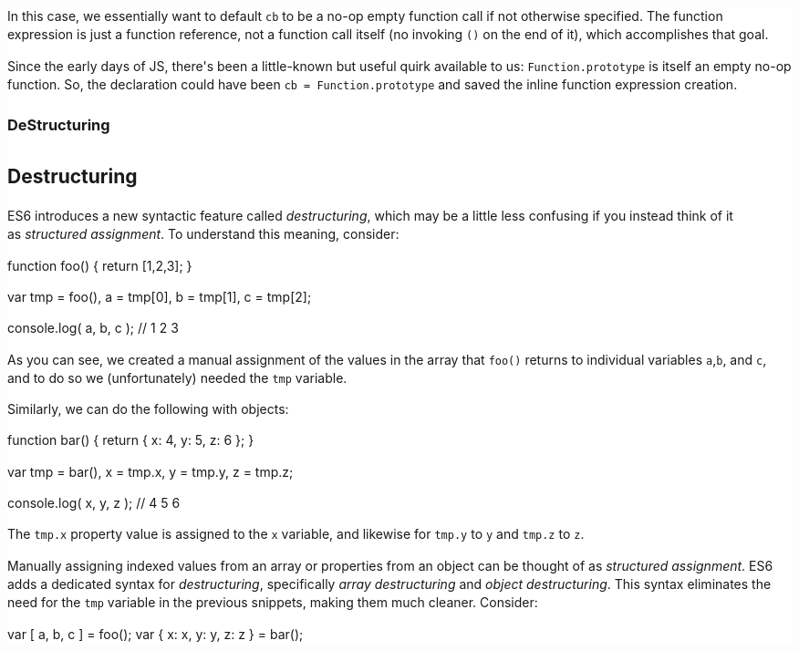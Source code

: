 

In this case, we essentially want to default `cb` to be a no-op empty function call if not otherwise specified. The function expression is just a function reference, not a function call itself (no invoking `()` on the end of it), which accomplishes that goal.

Since the early days of JS, there's been a little-known but useful quirk available to us: `Function.prototype` is itself an empty no-op function. So, the declaration could have been `cb = Function.prototype` and saved the inline function expression creation.
### DeStructuring
## Destructuring

ES6 introduces a new syntactic feature called _destructuring_, which may be a little less confusing if you instead think of it as _structured assignment_. To understand this meaning, consider:



function foo() {
    return [1,2,3];
}

var tmp = foo(),
    a = tmp[0], b = tmp[1], c = tmp[2];

console.log( a, b, c );             // 1 2 3



As you can see, we created a manual assignment of the values in the array that `foo()` returns to individual variables `a`,`b`, and `c`, and to do so we (unfortunately) needed the `tmp` variable.

Similarly, we can do the following with objects:



function bar() {
    return {
        x: 4,
        y: 5,
        z: 6
    };
}

var tmp = bar(),
    x = tmp.x, y = tmp.y, z = tmp.z;

console.log( x, y, z );             // 4 5 6



The `tmp.x` property value is assigned to the `x` variable, and likewise for `tmp.y` to `y` and `tmp.z` to `z`.

Manually assigning indexed values from an array or properties from an object can be thought of as _structured assignment_. ES6 adds a dedicated syntax for _destructuring_, specifically _array destructuring_ and _object destructuring_. This syntax eliminates the need for the `tmp` variable in the previous snippets, making them much cleaner. Consider:



var [ a, b, c ] = foo();
var { x: x, y: y, z: z } = bar();
